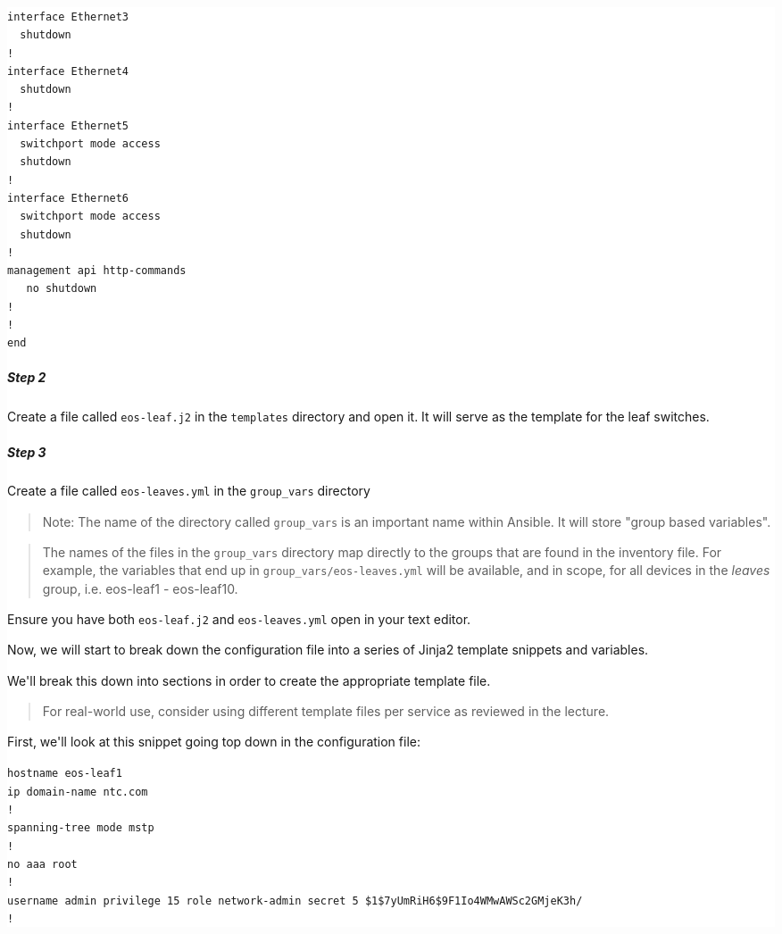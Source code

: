 ```
interface Ethernet3
  shutdown
!
interface Ethernet4
  shutdown
!
interface Ethernet5
  switchport mode access
  shutdown
!
interface Ethernet6
  switchport mode access
  shutdown
!
management api http-commands
   no shutdown
!
!
end
```

##### Step 2

Create a file called `eos-leaf.j2` in the `templates` directory and open it. It will serve as the template for the leaf switches.

##### Step 3

Create a file called `eos-leaves.yml` in the `group_vars` directory

> Note: The name of the directory called `group_vars` is an important name within Ansible.  It will store "group based variables".

> The names of the files in the `group_vars` directory map directly to the groups that are found in the inventory file.  For example, the variables that end up in `group_vars/eos-leaves.yml` will be available, and in scope, for all devices in the *leaves* group, i.e. eos-leaf1 - eos-leaf10.

Ensure you have both `eos-leaf.j2` and `eos-leaves.yml` open in your text editor.

Now, we will start to break down the configuration file into a series of Jinja2 template snippets and variables.

We'll break this down into sections in order to create the appropriate template file.

> For real-world use, consider using different template files per service as reviewed in the lecture.

First, we'll look at this snippet going top down in the configuration file:

```
hostname eos-leaf1
ip domain-name ntc.com
!
spanning-tree mode mstp
!
no aaa root
!
username admin privilege 15 role network-admin secret 5 $1$7yUmRiH6$9F1Io4WMwAWSc2GMjeK3h/
!
```
